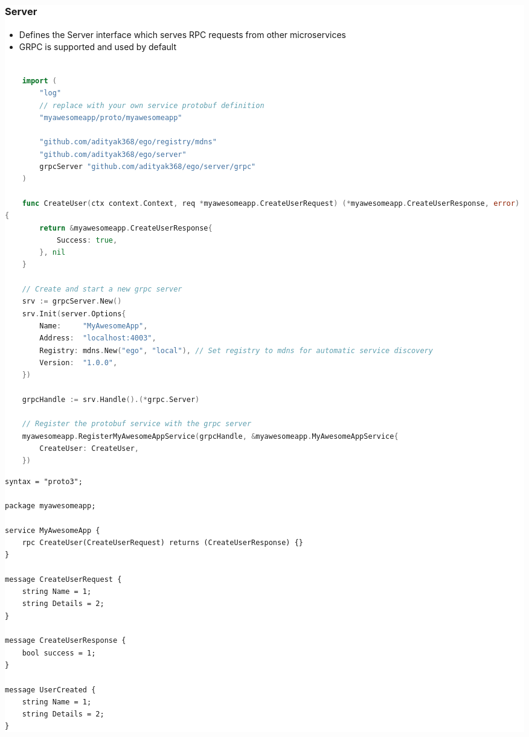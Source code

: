 ### Server

-   Defines the Server interface which serves RPC requests from other microservices
-   GRPC is supported and used by default

```go

    import (
        "log"
        // replace with your own service protobuf definition
        "myawesomeapp/proto/myawesomeapp"

        "github.com/adityak368/ego/registry/mdns"
        "github.com/adityak368/ego/server"
        grpcServer "github.com/adityak368/ego/server/grpc"
    )

    func CreateUser(ctx context.Context, req *myawesomeapp.CreateUserRequest) (*myawesomeapp.CreateUserResponse, error) {
        return &myawesomeapp.CreateUserResponse{
            Success: true,
        }, nil
    }

    // Create and start a new grpc server
    srv := grpcServer.New()
    srv.Init(server.Options{
        Name:     "MyAwesomeApp",
        Address:  "localhost:4003",
        Registry: mdns.New("ego", "local"), // Set registry to mdns for automatic service discovery
        Version:  "1.0.0",
    })

    grpcHandle := srv.Handle().(*grpc.Server)

    // Register the protobuf service with the grpc server
    myawesomeapp.RegisterMyAwesomeAppService(grpcHandle, &myawesomeapp.MyAwesomeAppService{
        CreateUser: CreateUser,
    })

```

```
syntax = "proto3";

package myawesomeapp;

service MyAwesomeApp {
	rpc CreateUser(CreateUserRequest) returns (CreateUserResponse) {}
}

message CreateUserRequest {
	string Name = 1;
	string Details = 2;
}

message CreateUserResponse {
	bool success = 1;
}

message UserCreated {
	string Name = 1;
	string Details = 2;
}
```